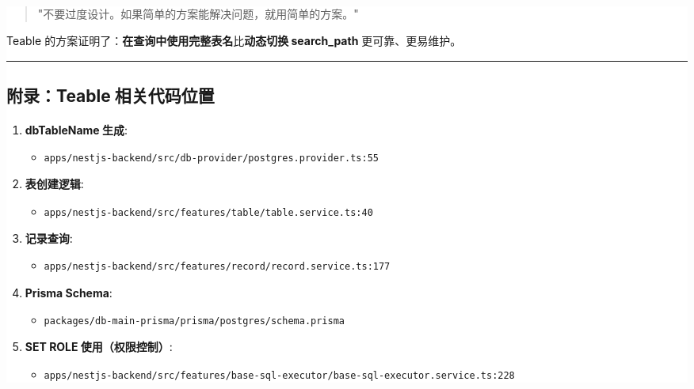 > "不要过度设计。如果简单的方案能解决问题，就用简单的方案。"

Teable 的方案证明了：**在查询中使用完整表名**比**动态切换 search_path** 更可靠、更易维护。

---

## 附录：Teable 相关代码位置

1. **dbTableName 生成**:
   - `apps/nestjs-backend/src/db-provider/postgres.provider.ts:55`

2. **表创建逻辑**:
   - `apps/nestjs-backend/src/features/table/table.service.ts:40`

3. **记录查询**:
   - `apps/nestjs-backend/src/features/record/record.service.ts:177`

4. **Prisma Schema**:
   - `packages/db-main-prisma/prisma/postgres/schema.prisma`

5. **SET ROLE 使用（权限控制）**:
   - `apps/nestjs-backend/src/features/base-sql-executor/base-sql-executor.service.ts:228`

